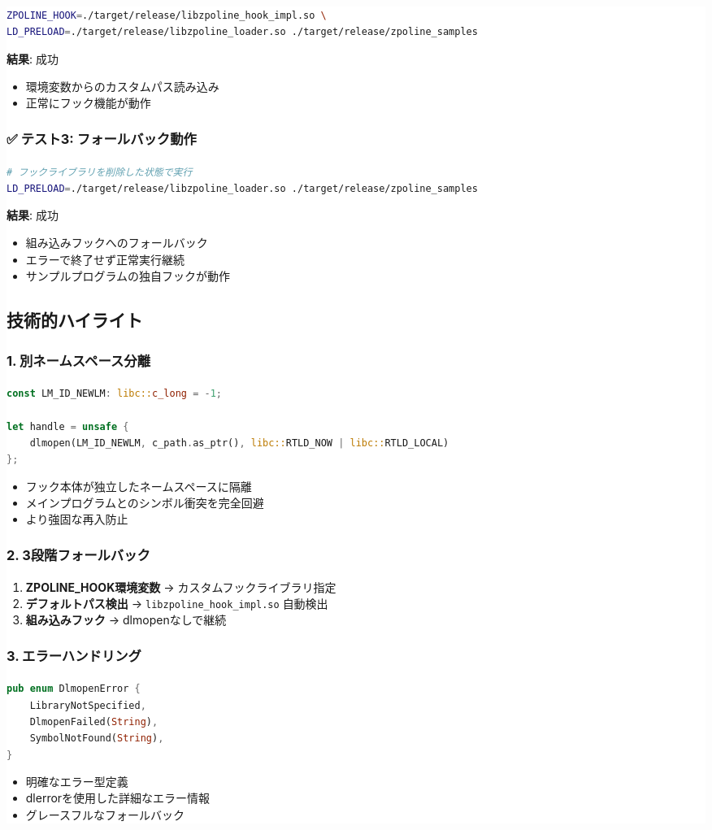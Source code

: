 ```bash
ZPOLINE_HOOK=./target/release/libzpoline_hook_impl.so \
LD_PRELOAD=./target/release/libzpoline_loader.so ./target/release/zpoline_samples
```

**結果**: 成功
- 環境変数からのカスタムパス読み込み
- 正常にフック機能が動作

### ✅ テスト3: フォールバック動作

```bash
# フックライブラリを削除した状態で実行
LD_PRELOAD=./target/release/libzpoline_loader.so ./target/release/zpoline_samples
```

**結果**: 成功
- 組み込みフックへのフォールバック
- エラーで終了せず正常実行継続
- サンプルプログラムの独自フックが動作

## 技術的ハイライト

### 1. 別ネームスペース分離

```rust
const LM_ID_NEWLM: libc::c_long = -1;

let handle = unsafe {
    dlmopen(LM_ID_NEWLM, c_path.as_ptr(), libc::RTLD_NOW | libc::RTLD_LOCAL)
};
```

- フック本体が独立したネームスペースに隔離
- メインプログラムとのシンボル衝突を完全回避
- より強固な再入防止

### 2. 3段階フォールバック

1. **ZPOLINE_HOOK環境変数** → カスタムフックライブラリ指定
2. **デフォルトパス検出** → `libzpoline_hook_impl.so` 自動検出
3. **組み込みフック** → dlmopenなしで継続

### 3. エラーハンドリング

```rust
pub enum DlmopenError {
    LibraryNotSpecified,
    DlmopenFailed(String),
    SymbolNotFound(String),
}
```

- 明確なエラー型定義
- dlerrorを使用した詳細なエラー情報
- グレースフルなフォールバック
